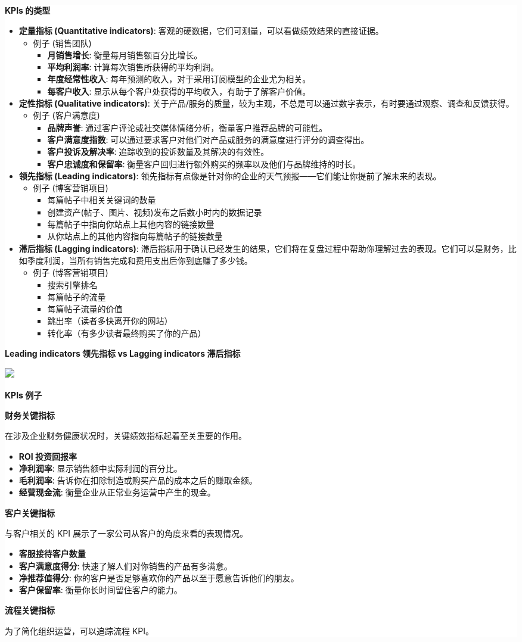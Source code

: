 **KPIs 的类型**

- **定量指标 (Quantitative indicators)**: 客观的硬数据，它们可测量，可以看做绩效结果的直接证据。
  - 例子 (销售团队)
    - **月销售增长**: 衡量每月销售额百分比增长。
    - **平均利润率**: 计算每次销售所获得的平均利润。
    - **年度经常性收入**: 每年预测的收入，对于采用订阅模型的企业尤为相关。
    - **每客户收入**: 显示从每个客户处获得的平均收入，有助于了解客户价值。
- **定性指标 (Qualitative indicators)**: 关于产品/服务的质量，较为主观，不总是可以通过数字表示，有时要通过观察、调查和反馈获得。
  - 例子 (客户满意度)
    - **品牌声誉**: 通过客户评论或社交媒体情绪分析，衡量客户推荐品牌的可能性。
    - **客户满意度指数**: 可以通过要求客户对他们对产品或服务的满意度进行评分的调查得出。
    - **客户投诉及解决率**: 追踪收到的投诉数量及其解决的有效性。
    - **客户忠诚度和保留率**: 衡量客户回归进行额外购买的频率以及他们与品牌维持的时长。
- **领先指标 (Leading indicators)**: 领先指标有点像是针对你的企业的天气预报——它们能让你提前了解未来的表现。
  - 例子 (博客营销项目)
    - 每篇帖子中相关关键词的数量
    - 创建资产(帖子、图片、视频)发布之后数小时内的数据记录
    - 每篇帖子中指向你站点上其他内容的链接数量
    - 从你站点上的其他内容指向每篇帖子的链接数量
- **滞后指标 (Lagging indicators)**: 滞后指标用于确认已经发生的结果，它们将在复盘过程中帮助你理解过去的表现。它们可以是财务，比如季度利润，当所有销售完成和费用支出后你到底赚了多少钱。
  - 例子 (博客营销项目)
    - 搜索引擎排名
    - 每篇帖子的流量
    - 每篇帖子流量的价值
    - 跳出率（读者多快离开你的网站）
    - 转化率（有多少读者最终购买了你的产品）

**Leading indicators 领先指标 vs Lagging indicators 滞后指标**

![](https://assets.asana.biz/transform/69fb808a-7207-4102-b969-48124b1a489f/inline-goals-what-are-kpls-1-2x?io=transform:fill,width:1680&format=webp)

**KPIs 例子**

**财务关键指标**

在涉及企业财务健康状况时，关键绩效指标起着至关重要的作用。

- **ROI 投资回报率**
- **净利润率**: 显示销售额中实际利润的百分比。
- **毛利润率**: 告诉你在扣除制造或购买产品的成本之后的赚取金额。
- **经营现金流**: 衡量企业从正常业务运营中产生的现金。

**客户关键指标**

与客户相关的 KPI 展示了一家公司从客户的角度来看的表现情况。

- **客服接待客户数量**
- **客户满意度得分**: 快速了解人们对你销售的产品有多满意。
- **净推荐值得分**: 你的客户是否足够喜欢你的产品以至于愿意告诉他们的朋友。
- **客户保留率**: 衡量你长时间留住客户的能力。

**流程关键指标**

为了简化组织运营，可以追踪流程 KPI。

